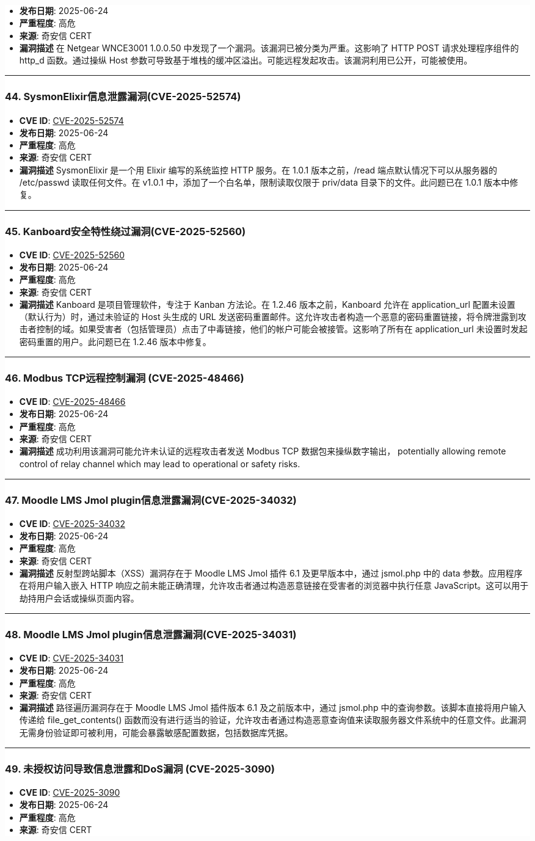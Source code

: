 - **发布日期**: 2025-06-24
- **严重程度**: 高危
- **来源**: 奇安信 CERT
- **漏洞描述**
在 Netgear WNCE3001 1.0.0.50 中发现了一个漏洞。该漏洞已被分类为严重。这影响了 HTTP POST 请求处理程序组件的 http_d 函数。通过操纵 Host 参数可导致基于堆栈的缓冲区溢出。可能远程发起攻击。该漏洞利用已公开，可能被使用。
---
### 44. SysmonElixir信息泄露漏洞(CVE-2025-52574)
- **CVE ID**: [CVE-2025-52574](https://cve.mitre.org/cgi-bin/cvename.cgi?name=CVE-2025-52574)
- **发布日期**: 2025-06-24
- **严重程度**: 高危
- **来源**: 奇安信 CERT
- **漏洞描述**
SysmonElixir 是一个用 Elixir 编写的系统监控 HTTP 服务。在 1.0.1 版本之前，/read 端点默认情况下可以从服务器的 /etc/passwd 读取任何文件。在 v1.0.1 中，添加了一个白名单，限制读取仅限于 priv/data 目录下的文件。此问题已在 1.0.1 版本中修复。
---
### 45. Kanboard安全特性绕过漏洞(CVE-2025-52560)
- **CVE ID**: [CVE-2025-52560](https://cve.mitre.org/cgi-bin/cvename.cgi?name=CVE-2025-52560)
- **发布日期**: 2025-06-24
- **严重程度**: 高危
- **来源**: 奇安信 CERT
- **漏洞描述**
Kanboard 是项目管理软件，专注于 Kanban 方法论。在 1.2.46 版本之前，Kanboard 允许在 application_url 配置未设置（默认行为）时，通过未验证的 Host 头生成的 URL 发送密码重置邮件。这允许攻击者构造一个恶意的密码重置链接，将令牌泄露到攻击者控制的域。如果受害者（包括管理员）点击了中毒链接，他们的帐户可能会被接管。这影响了所有在 application_url 未设置时发起密码重置的用户。此问题已在 1.2.46 版本中修复。
---
### 46. Modbus TCP远程控制漏洞 (CVE-2025-48466)
- **CVE ID**: [CVE-2025-48466](https://cve.mitre.org/cgi-bin/cvename.cgi?name=CVE-2025-48466)
- **发布日期**: 2025-06-24
- **严重程度**: 高危
- **来源**: 奇安信 CERT
- **漏洞描述**
成功利用该漏洞可能允许未认证的远程攻击者发送 Modbus TCP 数据包来操纵数字输出， potentially allowing remote control of relay channel which may lead to operational or safety risks.
---
### 47. Moodle LMS Jmol plugin信息泄露漏洞(CVE-2025-34032)
- **CVE ID**: [CVE-2025-34032](https://cve.mitre.org/cgi-bin/cvename.cgi?name=CVE-2025-34032)
- **发布日期**: 2025-06-24
- **严重程度**: 高危
- **来源**: 奇安信 CERT
- **漏洞描述**
反射型跨站脚本（XSS）漏洞存在于 Moodle LMS Jmol 插件 6.1 及更早版本中，通过 jsmol.php 中的 data 参数。应用程序在将用户输入嵌入 HTTP 响应之前未能正确清理，允许攻击者通过构造恶意链接在受害者的浏览器中执行任意 JavaScript。这可以用于劫持用户会话或操纵页面内容。
---
### 48. Moodle LMS Jmol plugin信息泄露漏洞(CVE-2025-34031)
- **CVE ID**: [CVE-2025-34031](https://cve.mitre.org/cgi-bin/cvename.cgi?name=CVE-2025-34031)
- **发布日期**: 2025-06-24
- **严重程度**: 高危
- **来源**: 奇安信 CERT
- **漏洞描述**
路径遍历漏洞存在于 Moodle LMS Jmol 插件版本 6.1 及之前版本中，通过 jsmol.php 中的查询参数。该脚本直接将用户输入传递给 file_get_contents() 函数而没有进行适当的验证，允许攻击者通过构造恶意查询值来读取服务器文件系统中的任意文件。此漏洞无需身份验证即可被利用，可能会暴露敏感配置数据，包括数据库凭据。
---
### 49. 未授权访问导致信息泄露和DoS漏洞 (CVE-2025-3090)
- **CVE ID**: [CVE-2025-3090](https://cve.mitre.org/cgi-bin/cvename.cgi?name=CVE-2025-3090)
- **发布日期**: 2025-06-24
- **严重程度**: 高危
- **来源**: 奇安信 CERT